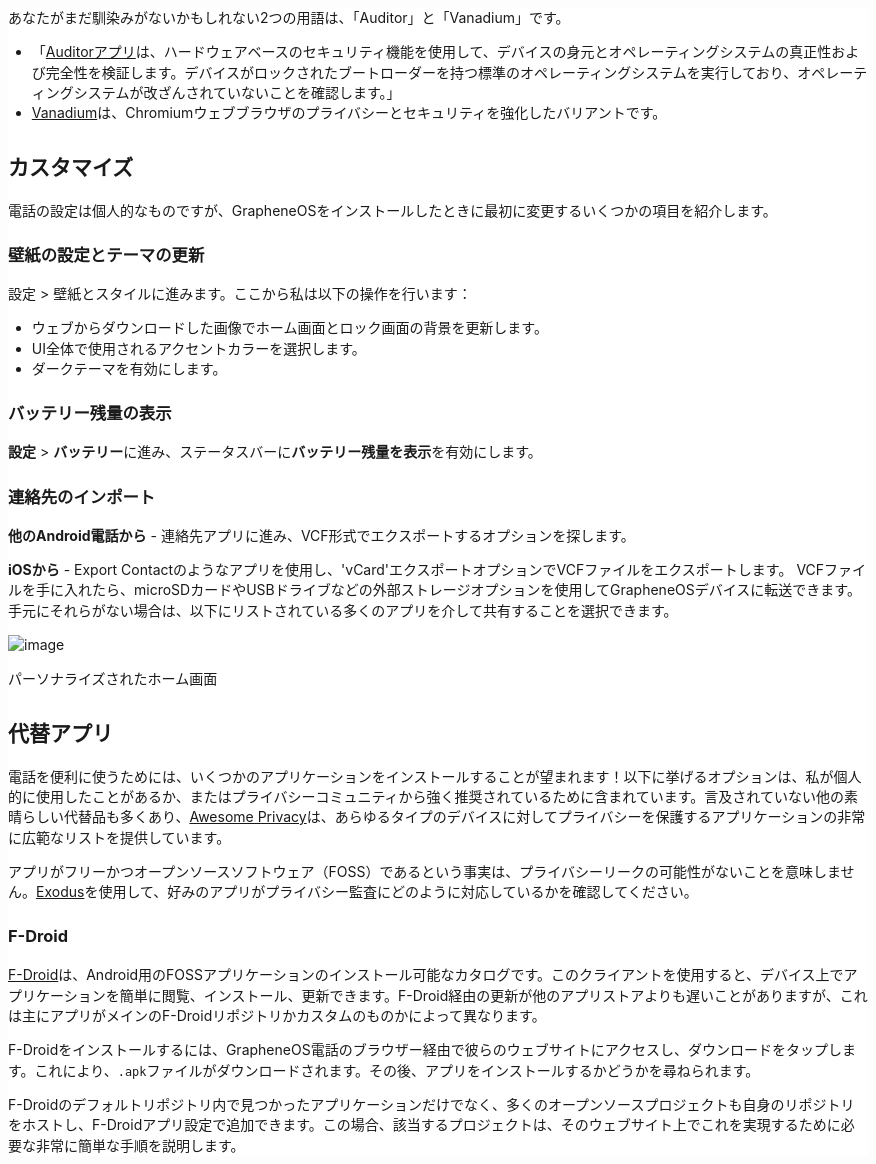 あなたがまだ馴染みがないかもしれない2つの用語は、「Auditor」と「Vanadium」です。
- 「[Auditorアプリ](https://play.google.com/store/apps/details?id=app.attestation.auditor)は、ハードウェアベースのセキュリティ機能を使用して、デバイスの身元とオペレーティングシステムの真正性および完全性を検証します。デバイスがロックされたブートローダーを持つ標準のオペレーティングシステムを実行しており、オペレーティングシステムが改ざんされていないことを確認します。」
- [Vanadium](https://github.com/GrapheneOS/Vanadium)は、Chromiumウェブブラウザのプライバシーとセキュリティを強化したバリアントです。

## カスタマイズ

電話の設定は個人的なものですが、GrapheneOSをインストールしたときに最初に変更するいくつかの項目を紹介します。

### 壁紙の設定とテーマの更新

設定 > 壁紙とスタイルに進みます。ここから私は以下の操作を行います：

- ウェブからダウンロードした画像でホーム画面とロック画面の背景を更新します。
- UI全体で使用されるアクセントカラーを選択します。
- ダークテーマを有効にします。

### バッテリー残量の表示

**設定** > **バッテリー**に進み、ステータスバーに**バッテリー残量を表示**を有効にします。

### 連絡先のインポート

**他のAndroid電話から** - 連絡先アプリに進み、VCF形式でエクスポートするオプションを探します。

**iOSから** - Export Contactのようなアプリを使用し、'vCard'エクスポートオプションでVCFファイルをエクスポートします。
VCFファイルを手に入れたら、microSDカードやUSBドライブなどの外部ストレージオプションを使用してGrapheneOSデバイスに転送できます。手元にそれらがない場合は、以下にリストされている多くのアプリを介して共有することを選択できます。

![image](assets/4.webp)

パーソナライズされたホーム画面

## 代替アプリ

電話を便利に使うためには、いくつかのアプリケーションをインストールすることが望まれます！以下に挙げるオプションは、私が個人的に使用したことがあるか、またはプライバシーコミュニティから強く推奨されているために含まれています。言及されていない他の素晴らしい代替品も多くあり、[Awesome Privacy](https://awesome-privacy.xyz)は、あらゆるタイプのデバイスに対してプライバシーを保護するアプリケーションの非常に広範なリストを提供しています。

アプリがフリーかつオープンソースソフトウェア（FOSS）であるという事実は、プライバシーリークの可能性がないことを意味しません。[Exodus](https://reports.exodus-privacy.eu.org/en/)を使用して、好みのアプリがプライバシー監査にどのように対応しているかを確認してください。

### F-Droid

[F-Droid](https://f-droid.org/)は、Android用のFOSSアプリケーションのインストール可能なカタログです。このクライアントを使用すると、デバイス上でアプリケーションを簡単に閲覧、インストール、更新できます。F-Droid経由の更新が他のアプリストアよりも遅いことがありますが、これは主にアプリがメインのF-Droidリポジトリかカスタムのものかによって異なります。

F-Droidをインストールするには、GrapheneOS電話のブラウザー経由で彼らのウェブサイトにアクセスし、ダウンロードをタップします。これにより、`.apk`ファイルがダウンロードされます。その後、アプリをインストールするかどうかを尋ねられます。

F-Droidのデフォルトリポジトリ内で見つかったアプリケーションだけでなく、多くのオープンソースプロジェクトも自身のリポジトリをホストし、F-Droidアプリ設定で追加できます。この場合、該当するプロジェクトは、そのウェブサイト上でこれを実現するために必要な非常に簡単な手順を説明します。
